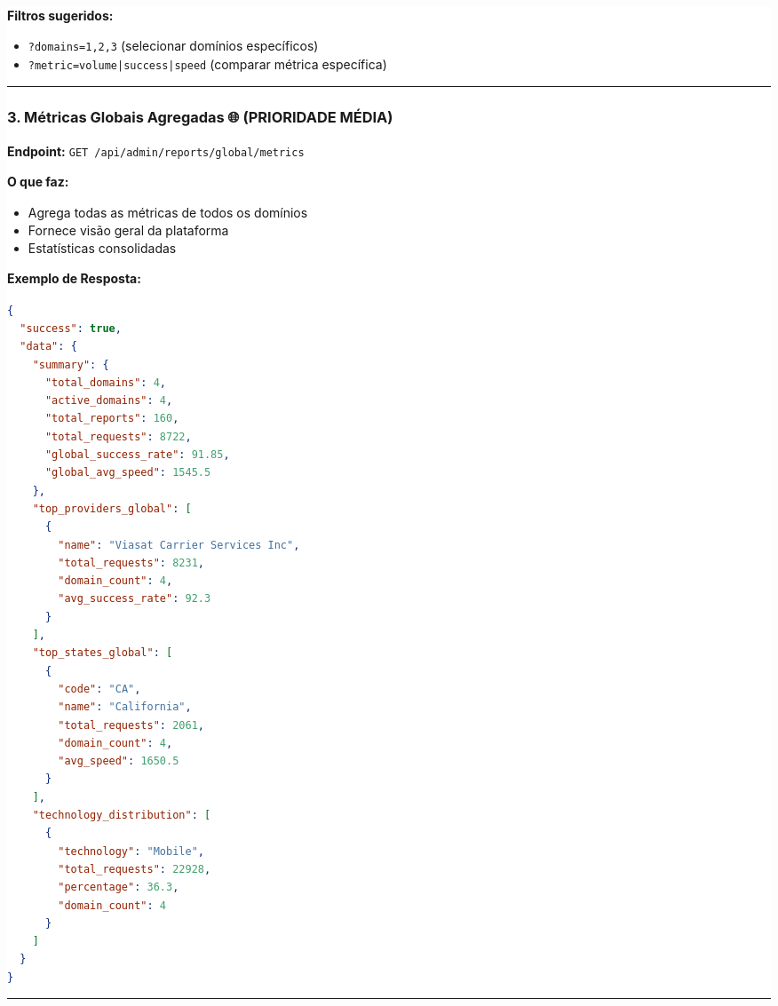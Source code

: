 **Filtros sugeridos:**
- `?domains=1,2,3` (selecionar domínios específicos)
- `?metric=volume|success|speed` (comparar métrica específica)

---

### **3. Métricas Globais Agregadas** 🌐 (PRIORIDADE MÉDIA)

**Endpoint:** `GET /api/admin/reports/global/metrics`

**O que faz:**
- Agrega todas as métricas de todos os domínios
- Fornece visão geral da plataforma
- Estatísticas consolidadas

**Exemplo de Resposta:**
```json
{
  "success": true,
  "data": {
    "summary": {
      "total_domains": 4,
      "active_domains": 4,
      "total_reports": 160,
      "total_requests": 8722,
      "global_success_rate": 91.85,
      "global_avg_speed": 1545.5
    },
    "top_providers_global": [
      {
        "name": "Viasat Carrier Services Inc",
        "total_requests": 8231,
        "domain_count": 4,
        "avg_success_rate": 92.3
      }
    ],
    "top_states_global": [
      {
        "code": "CA",
        "name": "California",
        "total_requests": 2061,
        "domain_count": 4,
        "avg_speed": 1650.5
      }
    ],
    "technology_distribution": [
      {
        "technology": "Mobile",
        "total_requests": 22928,
        "percentage": 36.3,
        "domain_count": 4
      }
    ]
  }
}
```

---